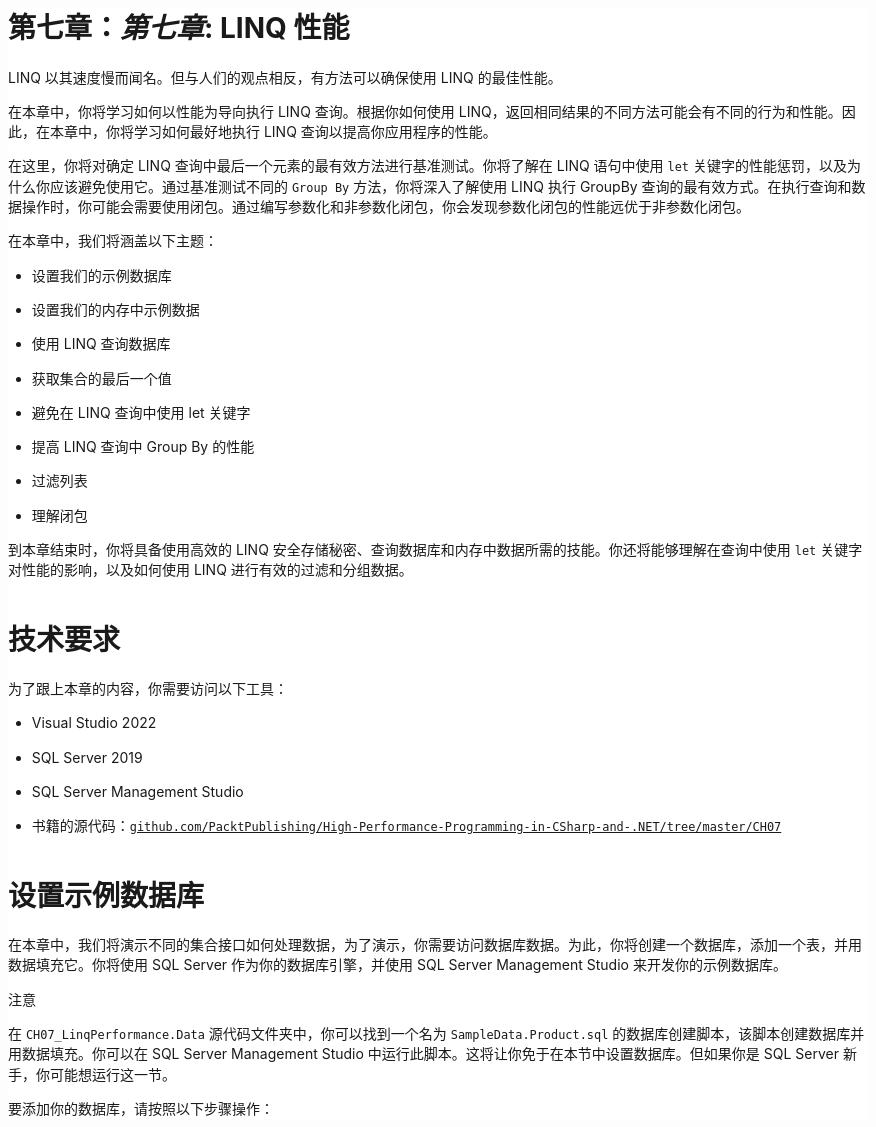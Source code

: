 # 第七章：*第七章*: LINQ 性能

LINQ 以其速度慢而闻名。但与人们的观点相反，有方法可以确保使用 LINQ 的最佳性能。

在本章中，你将学习如何以性能为导向执行 LINQ 查询。根据你如何使用 LINQ，返回相同结果的不同方法可能会有不同的行为和性能。因此，在本章中，你将学习如何最好地执行 LINQ 查询以提高你应用程序的性能。

在这里，你将对确定 LINQ 查询中最后一个元素的最有效方法进行基准测试。你将了解在 LINQ 语句中使用 `let` 关键字的性能惩罚，以及为什么你应该避免使用它。通过基准测试不同的 `Group By` 方法，你将深入了解使用 LINQ 执行 GroupBy 查询的最有效方式。在执行查询和数据操作时，你可能会需要使用闭包。通过编写参数化和非参数化闭包，你会发现参数化闭包的性能远优于非参数化闭包。

在本章中，我们将涵盖以下主题：

+   设置我们的示例数据库

+   设置我们的内存中示例数据

+   使用 LINQ 查询数据库

+   获取集合的最后一个值

+   避免在 LINQ 查询中使用 let 关键字

+   提高 LINQ 查询中 Group By 的性能

+   过滤列表

+   理解闭包

到本章结束时，你将具备使用高效的 LINQ 安全存储秘密、查询数据库和内存中数据所需的技能。你还将能够理解在查询中使用 `let` 关键字对性能的影响，以及如何使用 LINQ 进行有效的过滤和分组数据。

# 技术要求

为了跟上本章的内容，你需要访问以下工具：

+   Visual Studio 2022

+   SQL Server 2019

+   SQL Server Management Studio

+   书籍的源代码：[`github.com/PacktPublishing/High-Performance-Programming-in-CSharp-and-.NET/tree/master/CH07`](https://github.com/PacktPublishing/High-Performance-Programming-in-CSharp-and-.NET/tree/master/CH07)

# 设置示例数据库

在本章中，我们将演示不同的集合接口如何处理数据，为了演示，你需要访问数据库数据。为此，你将创建一个数据库，添加一个表，并用数据填充它。你将使用 SQL Server 作为你的数据库引擎，并使用 SQL Server Management Studio 来开发你的示例数据库。

注意

在 `CH07_LinqPerformance.Data` 源代码文件夹中，你可以找到一个名为 `SampleData.Product.sql` 的数据库创建脚本，该脚本创建数据库并用数据填充。你可以在 SQL Server Management Studio 中运行此脚本。这将让你免于在本节中设置数据库。但如果你是 SQL Server 新手，你可能想运行这一节。

要添加你的数据库，请按照以下步骤操作：
